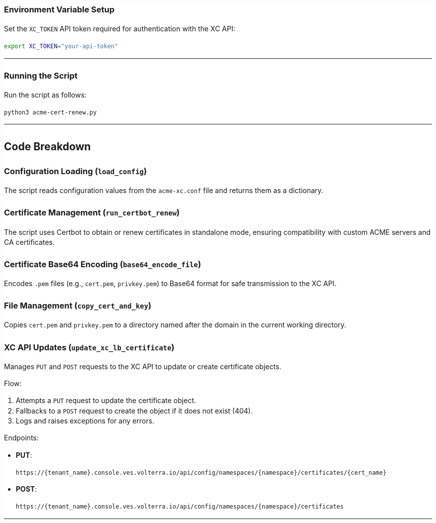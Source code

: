 ### **Environment Variable Setup**

Set the `XC_TOKEN` API token required for authentication with the XC API:
```bash
export XC_TOKEN="your-api-token"
```

---

### **Running the Script**

Run the script as follows:
```bash
python3 acme-cert-renew.py 
```

---

## **Code Breakdown**

### **Configuration Loading (`load_config`)**
The script reads configuration values from the `acme-xc.conf` file and returns them as a dictionary.

### **Certificate Management (`run_certbot_renew`)**
The script uses Certbot to obtain or renew certificates in standalone mode, ensuring compatibility with custom ACME servers and CA certificates.

### **Certificate Base64 Encoding (`base64_encode_file`)**
Encodes `.pem` files (e.g., `cert.pem`, `privkey.pem`) to Base64 format for safe transmission to the XC API.

### **File Management (`copy_cert_and_key`)**
Copies `cert.pem` and `privkey.pem` to a directory named after the domain in the current working directory.

### **XC API Updates (`update_xc_lb_certificate`)**
Manages `PUT` and `POST` requests to the XC API to update or create certificate objects.

Flow:
1. Attempts a `PUT` request to update the certificate object.
2. Fallbacks to a `POST` request to create the object if it does not exist (404).
3. Logs and raises exceptions for any errors.

Endpoints:
- **PUT**:
  ```plaintext
  https://{tenant_name}.console.ves.volterra.io/api/config/namespaces/{namespace}/certificates/{cert_name}
  ```
- **POST**:
  ```plaintext
  https://{tenant_name}.console.ves.volterra.io/api/config/namespaces/{namespace}/certificates
  ```

---
